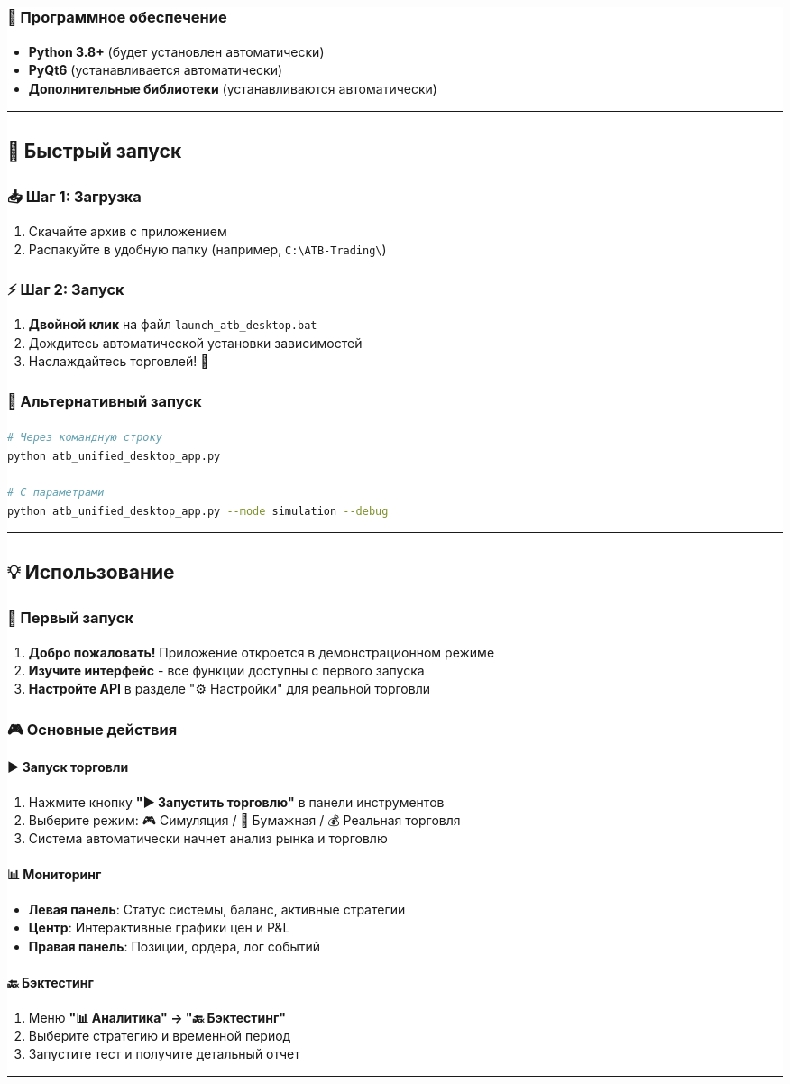### 🐍 Программное обеспечение
- **Python 3.8+** (будет установлен автоматически)
- **PyQt6** (устанавливается автоматически)
- **Дополнительные библиотеки** (устанавливаются автоматически)

---

## 🚀 Быстрый запуск

### 📥 Шаг 1: Загрузка
1. Скачайте архив с приложением
2. Распакуйте в удобную папку (например, `C:\ATB-Trading\`)

### ⚡ Шаг 2: Запуск
1. **Двойной клик** на файл `launch_atb_desktop.bat`
2. Дождитесь автоматической установки зависимостей
3. Наслаждайтесь торговлей! 🎉

### 🎯 Альтернативный запуск
```bash
# Через командную строку
python atb_unified_desktop_app.py

# С параметрами
python atb_unified_desktop_app.py --mode simulation --debug
```

---

## 💡 Использование

### 🏁 Первый запуск
1. **Добро пожаловать!** Приложение откроется в демонстрационном режиме
2. **Изучите интерфейс** - все функции доступны с первого запуска
3. **Настройте API** в разделе "⚙️ Настройки" для реальной торговли

### 🎮 Основные действия

#### ▶️ Запуск торговли
1. Нажмите кнопку **"▶️ Запустить торговлю"** в панели инструментов
2. Выберите режим: 🎮 Симуляция / 📝 Бумажная / 💰 Реальная торговля
3. Система автоматически начнет анализ рынка и торговлю

#### 📊 Мониторинг
- **Левая панель**: Статус системы, баланс, активные стратегии
- **Центр**: Интерактивные графики цен и P&L
- **Правая панель**: Позиции, ордера, лог событий

#### 🔙 Бэктестинг
1. Меню **"📊 Аналитика" → "🔙 Бэктестинг"**
2. Выберите стратегию и временной период
3. Запустите тест и получите детальный отчет

---